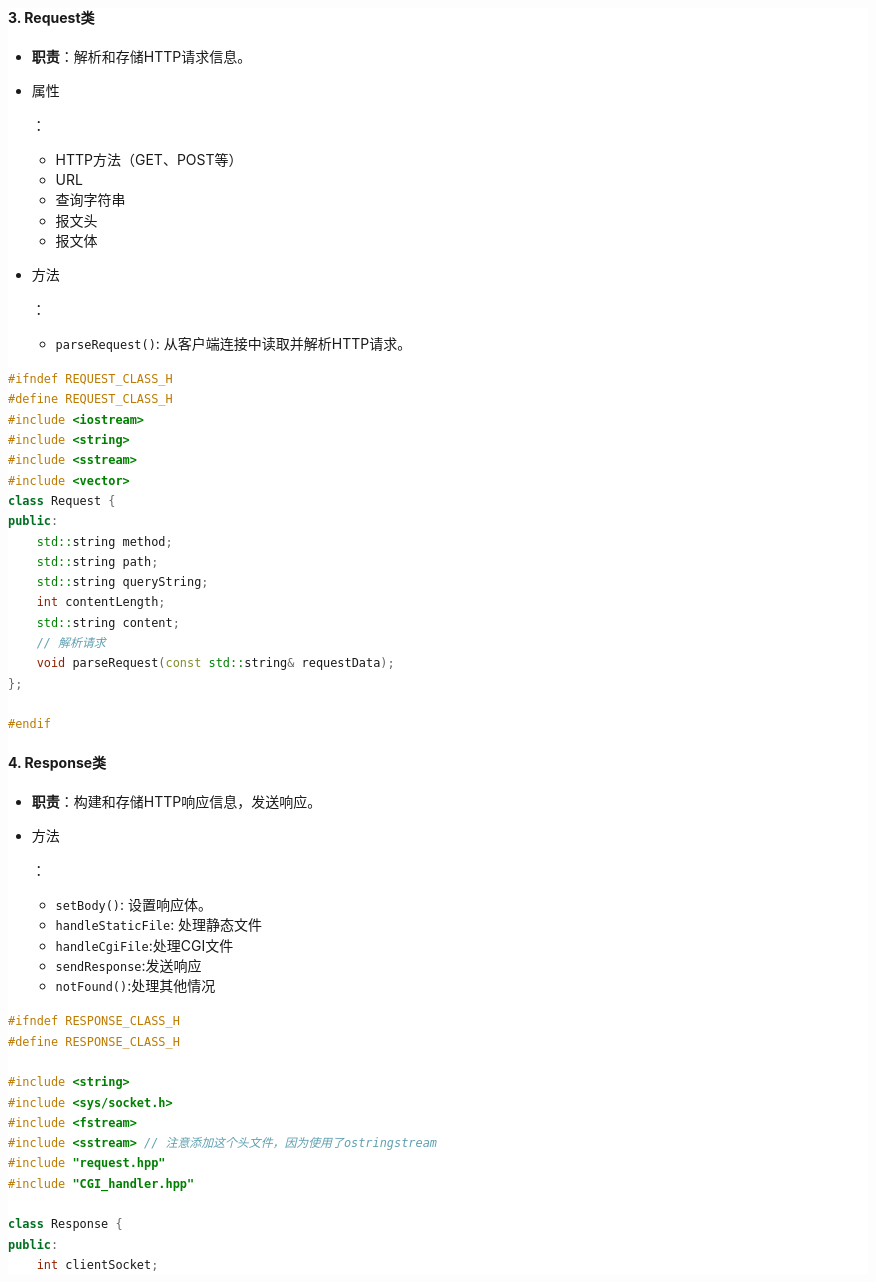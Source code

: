 
#### 3. **Request类**

- **职责**：解析和存储HTTP请求信息。

- 属性

  ：

  - HTTP方法（GET、POST等）
  - URL
  - 查询字符串
  - 报文头
  - 报文体

- 方法

  ：

  - `parseRequest()`: 从客户端连接中读取并解析HTTP请求。

```c++
#ifndef REQUEST_CLASS_H
#define REQUEST_CLASS_H
#include <iostream>
#include <string>
#include <sstream> 
#include <vector>
class Request {
public:
    std::string method;
    std::string path;
    std::string queryString;
    int contentLength;
    std::string content;
    // 解析请求
    void parseRequest(const std::string& requestData);
};

#endif
```

####  4. **Response类**

- **职责**：构建和存储HTTP响应信息，发送响应。

- 方法

  ：

  - `setBody()`: 设置响应体。
  - `handleStaticFile`: 处理静态文件
  - `handleCgiFile`:处理CGI文件
  - `sendResponse`:发送响应
  - `notFound()`:处理其他情况

```c++
#ifndef RESPONSE_CLASS_H
#define RESPONSE_CLASS_H

#include <string>
#include <sys/socket.h>
#include <fstream>
#include <sstream> // 注意添加这个头文件，因为使用了ostringstream
#include "request.hpp" 
#include "CGI_handler.hpp" 

class Response {
public:
    int clientSocket;
```
